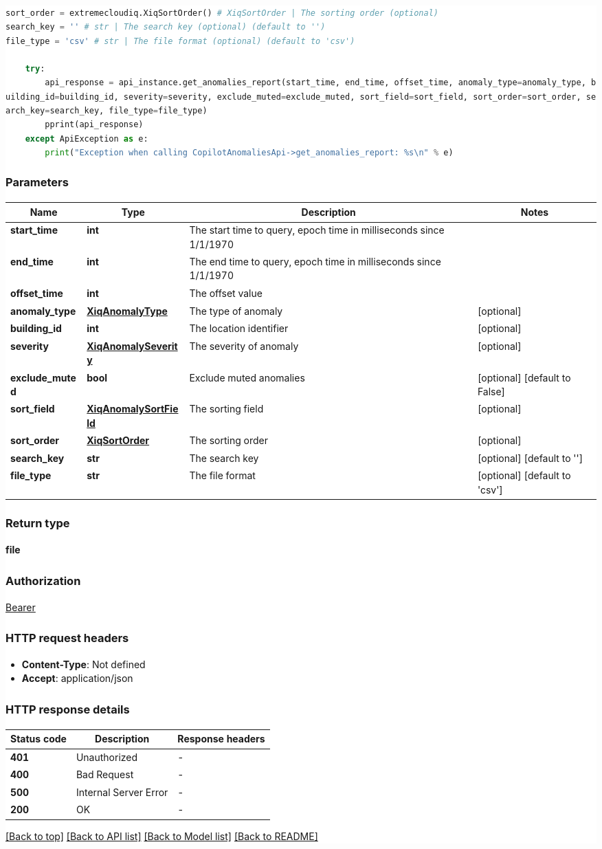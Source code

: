 ```python
sort_order = extremecloudiq.XiqSortOrder() # XiqSortOrder | The sorting order (optional)
search_key = '' # str | The search key (optional) (default to '')
file_type = 'csv' # str | The file format (optional) (default to 'csv')

    try:
        api_response = api_instance.get_anomalies_report(start_time, end_time, offset_time, anomaly_type=anomaly_type, building_id=building_id, severity=severity, exclude_muted=exclude_muted, sort_field=sort_field, sort_order=sort_order, search_key=search_key, file_type=file_type)
        pprint(api_response)
    except ApiException as e:
        print("Exception when calling CopilotAnomaliesApi->get_anomalies_report: %s\n" % e)
```

### Parameters

Name | Type | Description  | Notes
------------- | ------------- | ------------- | -------------
 **start_time** | **int**| The start time to query, epoch time in milliseconds since 1/1/1970 | 
 **end_time** | **int**| The end time to query, epoch time in milliseconds since 1/1/1970 | 
 **offset_time** | **int**| The offset value | 
 **anomaly_type** | [**XiqAnomalyType**](.md)| The type of anomaly | [optional] 
 **building_id** | **int**| The location identifier | [optional] 
 **severity** | [**XiqAnomalySeverity**](.md)| The severity of anomaly | [optional] 
 **exclude_muted** | **bool**| Exclude muted anomalies | [optional] [default to False]
 **sort_field** | [**XiqAnomalySortField**](.md)| The sorting field | [optional] 
 **sort_order** | [**XiqSortOrder**](.md)| The sorting order | [optional] 
 **search_key** | **str**| The search key | [optional] [default to &#39;&#39;]
 **file_type** | **str**| The file format | [optional] [default to &#39;csv&#39;]

### Return type

**file**

### Authorization

[Bearer](../README.md#Bearer)

### HTTP request headers

 - **Content-Type**: Not defined
 - **Accept**: application/json

### HTTP response details
| Status code | Description | Response headers |
|-------------|-------------|------------------|
**401** | Unauthorized |  -  |
**400** | Bad Request |  -  |
**500** | Internal Server Error |  -  |
**200** | OK |  -  |

[[Back to top]](#) [[Back to API list]](../README.md#documentation-for-api-endpoints) [[Back to Model list]](../README.md#documentation-for-models) [[Back to README]](../README.md)
